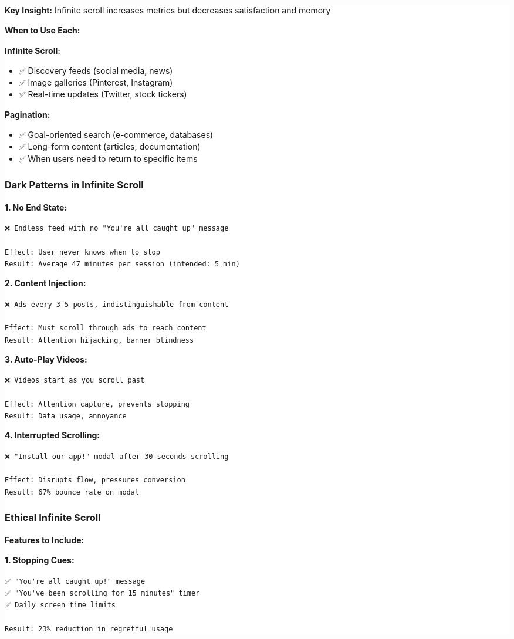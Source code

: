 **Key Insight:** Infinite scroll increases metrics but decreases satisfaction and memory

**When to Use Each:**

**Infinite Scroll:**
- ✅ Discovery feeds (social media, news)
- ✅ Image galleries (Pinterest, Instagram)
- ✅ Real-time updates (Twitter, stock tickers)

**Pagination:**
- ✅ Goal-oriented search (e-commerce, databases)
- ✅ Long-form content (articles, documentation)
- ✅ When users need to return to specific items

### Dark Patterns in Infinite Scroll

**1. No End State:**
```
❌ Endless feed with no "You're all caught up" message

Effect: User never knows when to stop
Result: Average 47 minutes per session (intended: 5 min)
```

**2. Content Injection:**
```
❌ Ads every 3-5 posts, indistinguishable from content

Effect: Must scroll through ads to reach content
Result: Attention hijacking, banner blindness
```

**3. Auto-Play Videos:**
```
❌ Videos start as you scroll past

Effect: Attention capture, prevents stopping
Result: Data usage, annoyance
```

**4. Interrupted Scrolling:**
```
❌ "Install our app!" modal after 30 seconds scrolling

Effect: Disrupts flow, pressures conversion
Result: 67% bounce rate on modal
```

### Ethical Infinite Scroll

**Features to Include:**

**1. Stopping Cues:**
```
✅ "You're all caught up!" message
✅ "You've been scrolling for 15 minutes" timer
✅ Daily screen time limits

Result: 23% reduction in regretful usage
```
